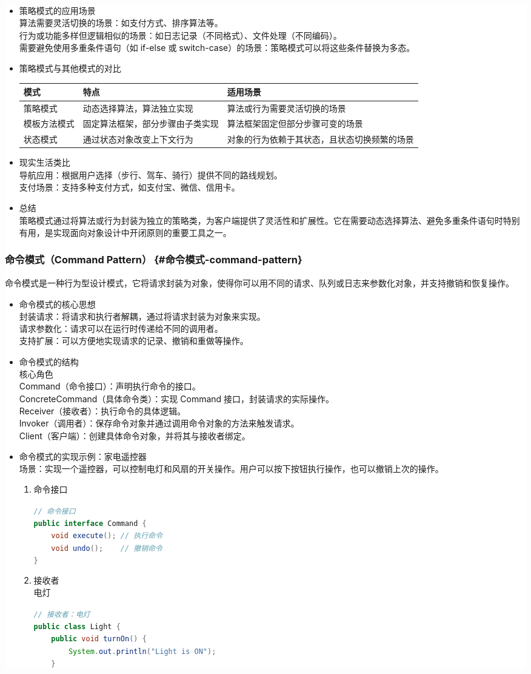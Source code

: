 -   策略模式的应用场景 <br/>
    算法需要灵活切换的场景：如支付方式、排序算法等。 <br/>
          行为或功能多样但逻辑相似的场景：如日志记录（不同格式）、文件处理（不同编码）。 <br/>
          需要避免使用多重条件语句（如 if-else 或 switch-case）的场景：策略模式可以将这些条件替换为多态。 <br/>

-   策略模式与其他模式的对比 <br/>
    
    | 模式   | 特点             | 适用场景               |
    |------|----------------|--------------------|
    | 策略模式 | 动态选择算法，算法独立实现 | 算法或行为需要灵活切换的场景 |
    | 模板方法模式 | 固定算法框架，部分步骤由子类实现 | 算法框架固定但部分步骤可变的场景 |
    | 状态模式 | 通过状态对象改变上下文行为 | 对象的行为依赖于其状态，且状态切换频繁的场景 |

-   现实生活类比 <br/>
    导航应用：根据用户选择（步行、驾车、骑行）提供不同的路线规划。 <br/>
          支付场景：支持多种支付方式，如支付宝、微信、信用卡。 <br/>

-   总结 <br/>
    策略模式通过将算法或行为封装为独立的策略类，为客户端提供了灵活性和扩展性。它在需要动态选择算法、避免多重条件语句时特别有用，是实现面向对象设计中开闭原则的重要工具之一。 <br/>


### 命令模式（Command Pattern） {#命令模式-command-pattern}

命令模式是一种行为型设计模式，它将请求封装为对象，使得你可以用不同的请求、队列或日志来参数化对象，并支持撤销和恢复操作。 <br/>

-   命令模式的核心思想 <br/>
    封装请求：将请求和执行者解耦，通过将请求封装为对象来实现。 <br/>
          请求参数化：请求可以在运行时传递给不同的调用者。 <br/>
          支持扩展：可以方便地实现请求的记录、撤销和重做等操作。 <br/>

-   命令模式的结构 <br/>
    核心角色 <br/>
    Command（命令接口）：声明执行命令的接口。 <br/>
          ConcreteCommand（具体命令类）：实现 Command 接口，封装请求的实际操作。 <br/>
          Receiver（接收者）：执行命令的具体逻辑。 <br/>
          Invoker（调用者）：保存命令对象并通过调用命令对象的方法来触发请求。 <br/>
          Client（客户端）：创建具体命令对象，并将其与接收者绑定。 <br/>

-   命令模式的实现示例：家电遥控器 <br/>
    场景：实现一个遥控器，可以控制电灯和风扇的开关操作。用户可以按下按钮执行操作，也可以撤销上次的操作。 <br/>
    1.  命令接口 <br/>
        ```java
        // 命令接口
        public interface Command {
            void execute(); // 执行命令
            void undo();    // 撤销命令
        }
        ```
    2.  接收者 <br/>
        电灯 <br/>
        ```java
        // 接收者：电灯
        public class Light {
            public void turnOn() {
                System.out.println("Light is ON");
            }
        